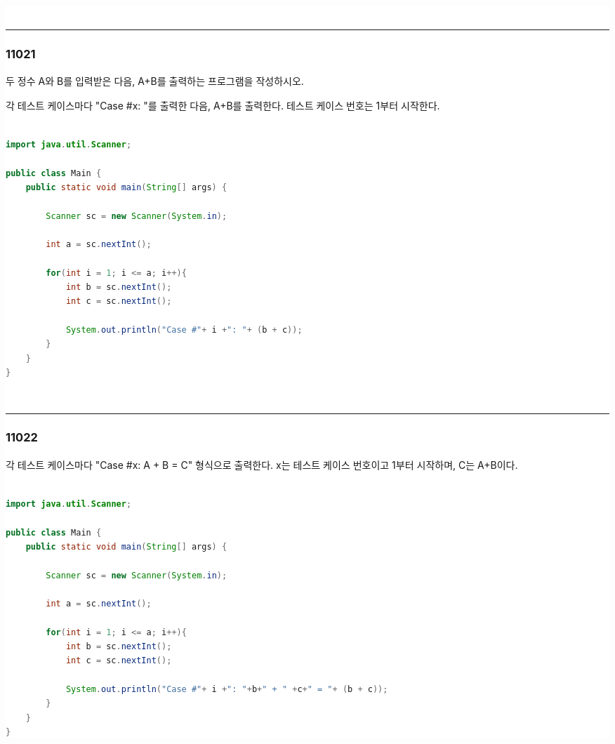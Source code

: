 
<br/>

---

### 11021

두 정수 A와 B를 입력받은 다음, A+B를 출력하는 프로그램을 작성하시오.

각 테스트 케이스마다 "Case #x: "를 출력한 다음, A+B를 출력한다. 테스트 케이스 번호는 1부터 시작한다.

```java

import java.util.Scanner;

public class Main {
    public static void main(String[] args) {

        Scanner sc = new Scanner(System.in);

        int a = sc.nextInt();

        for(int i = 1; i <= a; i++){
            int b = sc.nextInt();
            int c = sc.nextInt();

            System.out.println("Case #"+ i +": "+ (b + c));
        }
    }
}

```

<br/>

---

### 11022

각 테스트 케이스마다 "Case #x: A + B = C" 형식으로 출력한다. x는 테스트 케이스 번호이고 1부터 시작하며, C는 A+B이다.

```java

import java.util.Scanner;

public class Main {
    public static void main(String[] args) {

        Scanner sc = new Scanner(System.in);

        int a = sc.nextInt();

        for(int i = 1; i <= a; i++){
            int b = sc.nextInt();
            int c = sc.nextInt();

            System.out.println("Case #"+ i +": "+b+" + " +c+" = "+ (b + c));
        }
    }
}

```
